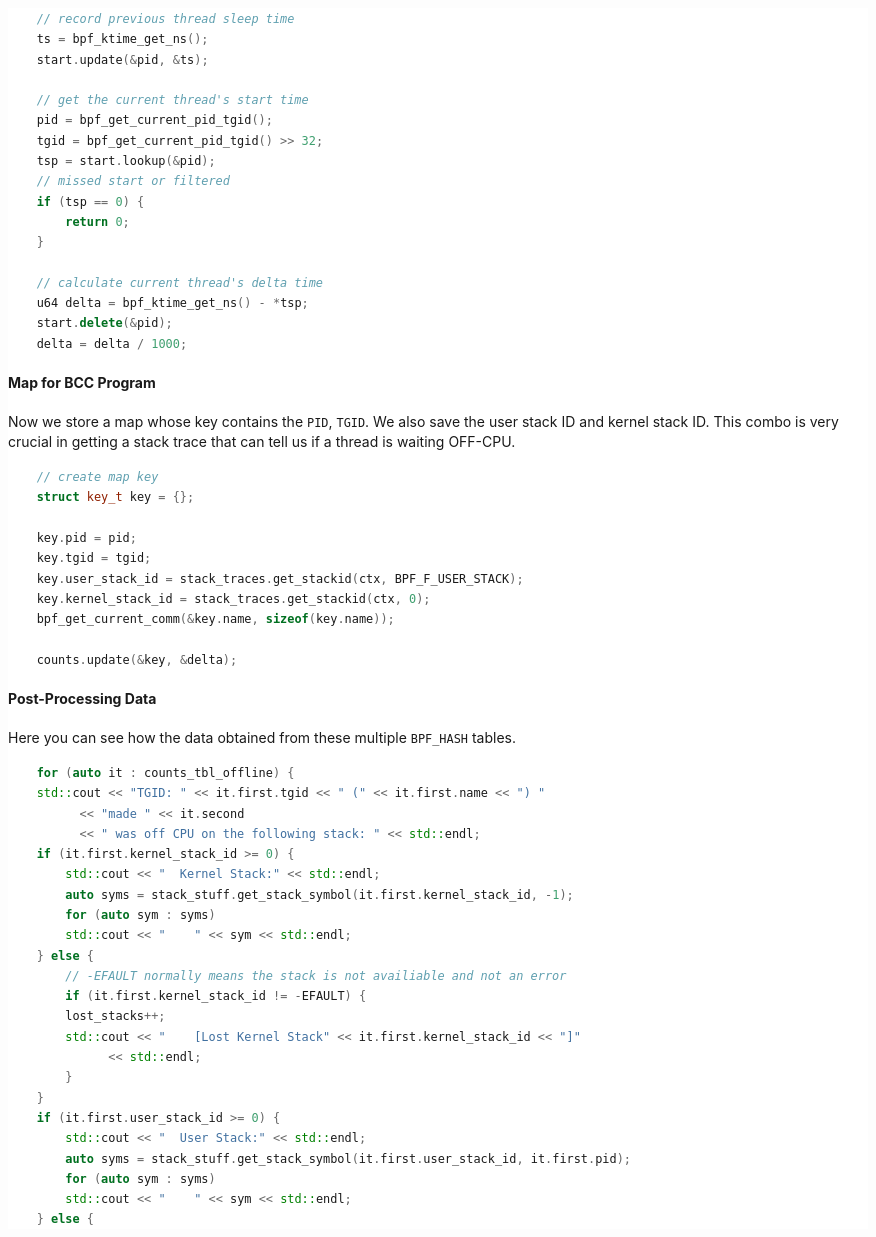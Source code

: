 ```cpp
    // record previous thread sleep time
    ts = bpf_ktime_get_ns();
    start.update(&pid, &ts);

    // get the current thread's start time
    pid = bpf_get_current_pid_tgid();
    tgid = bpf_get_current_pid_tgid() >> 32;
    tsp = start.lookup(&pid);
    // missed start or filtered
    if (tsp == 0) {
        return 0;
    }

    // calculate current thread's delta time
    u64 delta = bpf_ktime_get_ns() - *tsp;
    start.delete(&pid);
    delta = delta / 1000;

```

#### Map for BCC Program
Now we store a map whose key contains the ``PID``, ``TGID``. We also save the
user stack ID and kernel stack ID. This combo is very crucial in getting a stack
trace that can tell us if a thread is waiting OFF-CPU.

```cpp
    // create map key
    struct key_t key = {};

    key.pid = pid;
    key.tgid = tgid;
    key.user_stack_id = stack_traces.get_stackid(ctx, BPF_F_USER_STACK);
    key.kernel_stack_id = stack_traces.get_stackid(ctx, 0);
    bpf_get_current_comm(&key.name, sizeof(key.name));

    counts.update(&key, &delta);
```

#### Post-Processing Data
Here you can see how the data obtained from these multiple ``BPF_HASH`` tables.
```cpp
    for (auto it : counts_tbl_offline) {
    std::cout << "TGID: " << it.first.tgid << " (" << it.first.name << ") "
          << "made " << it.second
          << " was off CPU on the following stack: " << std::endl;
    if (it.first.kernel_stack_id >= 0) {
        std::cout << "  Kernel Stack:" << std::endl;
        auto syms = stack_stuff.get_stack_symbol(it.first.kernel_stack_id, -1);
        for (auto sym : syms)
        std::cout << "    " << sym << std::endl;
    } else {
        // -EFAULT normally means the stack is not availiable and not an error
        if (it.first.kernel_stack_id != -EFAULT) {
        lost_stacks++;
        std::cout << "    [Lost Kernel Stack" << it.first.kernel_stack_id << "]"
              << std::endl;
        }
    }
    if (it.first.user_stack_id >= 0) {
        std::cout << "  User Stack:" << std::endl;
        auto syms = stack_stuff.get_stack_symbol(it.first.user_stack_id, it.first.pid);
        for (auto sym : syms)
        std::cout << "    " << sym << std::endl;
    } else {
```